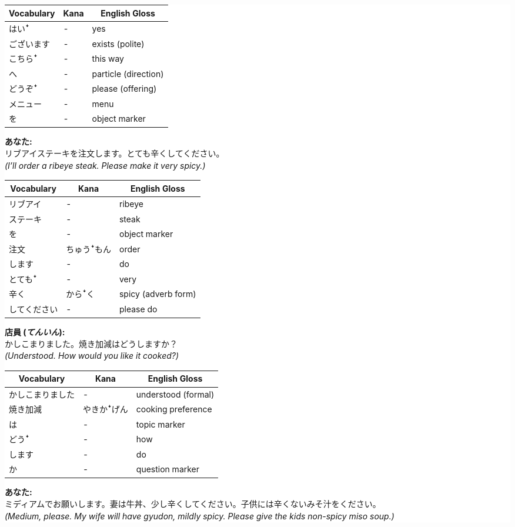 | Vocabulary | Kana       | English Gloss            |
|------------|------------|--------------------------|
| はいꜜ     | -          | yes                      |
| ございます | -          | exists (polite)          |
| こちらꜜ   | -          | this way                 |
| へ         | -          | particle (direction)     |
| どうぞꜜ   | -          | please (offering)        |
| メニュー   | -          | menu                     |
| を         | -          | object marker            |

**あなた:**  
リブアイステーキを注文します。とても辛くしてください。  
*(I’ll order a ribeye steak. Please make it very spicy.)*

| Vocabulary | Kana           | English Gloss            |
|------------|----------------|--------------------------|
| リブアイ   | -              | ribeye                   |
| ステーキ   | -              | steak                    |
| を         | -              | object marker            |
| 注文       | ちゅうꜜもん   | order                    |
| します     | -              | do                       |
| とてもꜜ   | -              | very                     |
| 辛く       | からꜜく       | spicy (adverb form)      |
| してください | -          | please do                |

**店員 (*てんいん*):**  
かしこまりました。焼き加減はどうしますか？  
*(Understood. How would you like it cooked?)*

| Vocabulary | Kana           | English Gloss            |
|------------|----------------|--------------------------|
| かしこまりました | -          | understood (formal)      |
| 焼き加減       | やきかꜜげん   | cooking preference       |
| は             | -              | topic marker             |
| どうꜜ         | -              | how                      |
| します         | -              | do                       |
| か             | -              | question marker          |

**あなた:**  
ミディアムでお願いします。妻は牛丼、少し辛くしてください。子供には辛くないみそ汁をください。  
*(Medium, please. My wife will have gyudon, mildly spicy. Please give the kids non-spicy miso soup.)*
